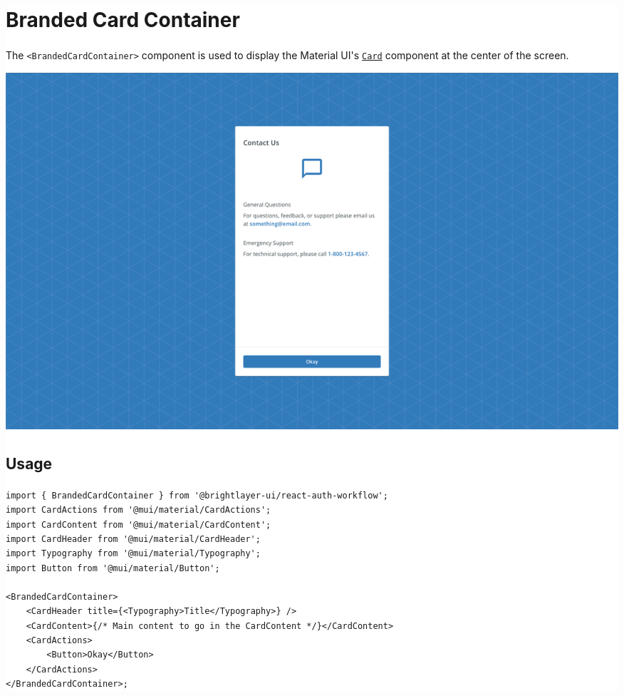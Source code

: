 # Branded Card Container

The `<BrandedCardContainer>` component is used to display the Material UI's [`Card`](https://mui.com/material-ui/api/card/) component at the center of the screen.

<img width='100%' alt="Branded Card Container" src="../media/contact_support.png">

## Usage

```tsx
import { BrandedCardContainer } from '@brightlayer-ui/react-auth-workflow';
import CardActions from '@mui/material/CardActions';
import CardContent from '@mui/material/CardContent';
import CardHeader from '@mui/material/CardHeader';
import Typography from '@mui/material/Typography';
import Button from '@mui/material/Button';

<BrandedCardContainer>
    <CardHeader title={<Typography>Title</Typography>} />
    <CardContent>{/* Main content to go in the CardContent */}</CardContent>
    <CardActions>
        <Button>Okay</Button>
    </CardActions>
</BrandedCardContainer>;
```
